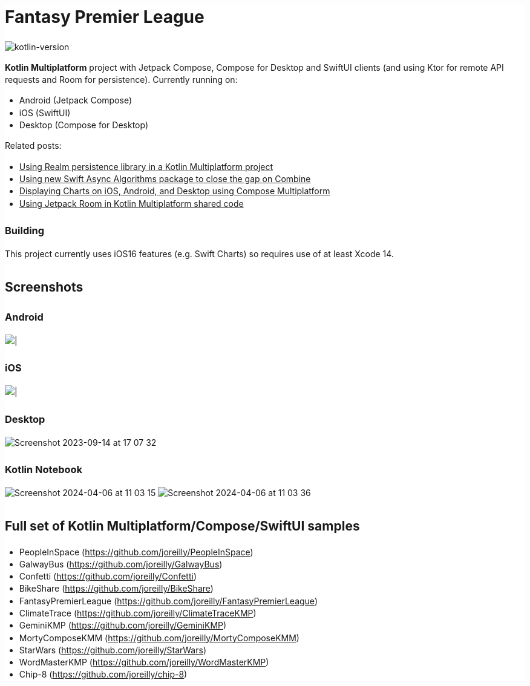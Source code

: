 # Fantasy Premier League

![kotlin-version](https://img.shields.io/badge/kotlin-2.1.0-blue?logo=kotlin)

**Kotlin Multiplatform** project with Jetpack Compose, Compose for Desktop and SwiftUI clients (and using Ktor for remote API requests and Room for persistence). Currently running on:
* Android (Jetpack Compose)
* iOS (SwiftUI)
* Desktop (Compose for Desktop)


Related posts:
* [Using Realm persistence library in a Kotlin Multiplatform project](https://johnoreilly.dev/posts/realm-kotlinmultiplatform/)
* [Using new Swift Async Algorithms package to close the gap on Combine](https://johnoreilly.dev/posts/swift-async-algorithms-combine/)
* [Displaying Charts on iOS, Android, and Desktop using Compose Multiplatform](https://johnoreilly.dev/posts/compose-multiplatform-chart/)
* [Using Jetpack Room in Kotlin Multiplatform shared code](https://johnoreilly.dev/posts/jetpack_room_kmp/)

### Building
This project currently uses iOS16 features (e.g. Swift Charts) so requires use of at least Xcode 14.



## Screenshots

### Android
<img src="https://user-images.githubusercontent.com/6302/210137422-7c289cbb-d428-4ae3-9183-6c481184b5fa.png" width=300/>|

### iOS
<img src="https://user-images.githubusercontent.com/6302/233188752-f18cb96d-cf2b-45a1-af7d-fdad0db06dfb.png" width=300/>|

### Desktop

<img width="912" alt="Screenshot 2023-09-14 at 17 07 32" src="https://github.com/joreilly/FantasyPremierLeague/assets/6302/86582f04-60e7-480c-97ae-908c31dfd321">

### Kotlin Notebook
<img width="916" alt="Screenshot 2024-04-06 at 11 03 15" src="https://github.com/joreilly/FantasyPremierLeague/assets/6302/37fef7a1-190d-4c14-acdd-5dafc11e8e30">

<img width="932" alt="Screenshot 2024-04-06 at 11 03 36" src="https://github.com/joreilly/FantasyPremierLeague/assets/6302/53cba0ea-1175-4349-ab1f-9aba4f8f0066">

## Full set of Kotlin Multiplatform/Compose/SwiftUI samples

*  PeopleInSpace (https://github.com/joreilly/PeopleInSpace)
*  GalwayBus (https://github.com/joreilly/GalwayBus)
*  Confetti (https://github.com/joreilly/Confetti)
*  BikeShare (https://github.com/joreilly/BikeShare)
*  FantasyPremierLeague (https://github.com/joreilly/FantasyPremierLeague)
*  ClimateTrace (https://github.com/joreilly/ClimateTraceKMP)
*  GeminiKMP (https://github.com/joreilly/GeminiKMP)
*  MortyComposeKMM (https://github.com/joreilly/MortyComposeKMM)
*  StarWars (https://github.com/joreilly/StarWars)
*  WordMasterKMP (https://github.com/joreilly/WordMasterKMP)
*  Chip-8 (https://github.com/joreilly/chip-8)



